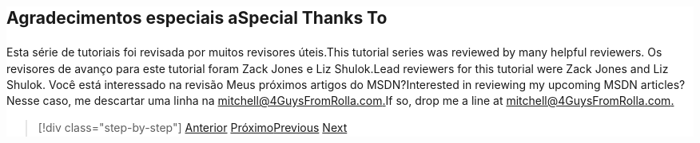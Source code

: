 ## <a name="special-thanks-to"></a><span data-ttu-id="e3d3c-234">Agradecimentos especiais a</span><span class="sxs-lookup"><span data-stu-id="e3d3c-234">Special Thanks To</span></span>

<span data-ttu-id="e3d3c-235">Esta série de tutoriais foi revisada por muitos revisores úteis.</span><span class="sxs-lookup"><span data-stu-id="e3d3c-235">This tutorial series was reviewed by many helpful reviewers.</span></span> <span data-ttu-id="e3d3c-236">Os revisores de avanço para este tutorial foram Zack Jones e Liz Shulok.</span><span class="sxs-lookup"><span data-stu-id="e3d3c-236">Lead reviewers for this tutorial were Zack Jones and Liz Shulok.</span></span> <span data-ttu-id="e3d3c-237">Você está interessado na revisão Meus próximos artigos do MSDN?</span><span class="sxs-lookup"><span data-stu-id="e3d3c-237">Interested in reviewing my upcoming MSDN articles?</span></span> <span data-ttu-id="e3d3c-238">Nesse caso, me descartar uma linha na [ mitchell@4GuysFromRolla.com.](mailto:mitchell@4GuysFromRolla.com)</span><span class="sxs-lookup"><span data-stu-id="e3d3c-238">If so, drop me a line at [mitchell@4GuysFromRolla.com.](mailto:mitchell@4GuysFromRolla.com)</span></span>

> [!div class="step-by-step"]
> <span data-ttu-id="e3d3c-239">[Anterior](showing-multiple-records-per-row-with-the-datalist-control-cs.md)
> [Próximo](displaying-data-with-the-datalist-and-repeater-controls-vb.md)</span><span class="sxs-lookup"><span data-stu-id="e3d3c-239">[Previous](showing-multiple-records-per-row-with-the-datalist-control-cs.md)
[Next](displaying-data-with-the-datalist-and-repeater-controls-vb.md)</span></span>
